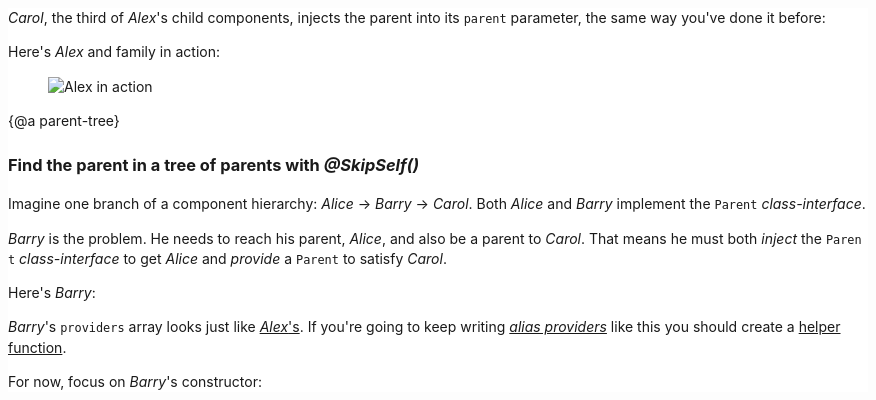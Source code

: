 *Carol*, the third of *Alex*'s child components, injects the parent into its `parent` parameter,
the same way you've done it before:

<code-example path="dependency-injection-in-action/src/app/parent-finder.component.ts" region="carol-class" title="parent-finder.component.ts (CarolComponent class)" linenums="false">

</code-example>



Here's *Alex* and family in action:

<figure class='image-display'>
  <img src="content/images/guide/dependency-injection-in-action/alex.png" alt="Alex in action"></img>
</figure>



{@a parent-tree}


### Find the parent in a tree of parents with _@SkipSelf()_

Imagine one branch of a component hierarchy: *Alice* -> *Barry* -> *Carol*.
Both *Alice* and *Barry* implement the `Parent` *class-interface*.

*Barry* is the problem. He needs to reach his parent, *Alice*, and also be a parent to *Carol*.
That means he must both *inject* the `Parent` *class-interface* to get *Alice* and
*provide* a `Parent` to satisfy *Carol*.

Here's *Barry*:

<code-example path="dependency-injection-in-action/src/app/parent-finder.component.ts" region="barry" title="parent-finder.component.ts (BarryComponent)" linenums="false">

</code-example>



*Barry*'s `providers` array looks just like [*Alex*'s](guide/dependency-injection-in-action#alex-providers).
If you're going to keep writing [*alias providers*](guide/dependency-injection-in-action#useexisting) like this you should create a [helper function](guide/dependency-injection-in-action#provideparent).

For now, focus on *Barry*'s constructor:

<code-tabs>

  <code-pane title="Barry's constructor" path="dependency-injection-in-action/src/app/parent-finder.component.ts" region="barry-ctor">

  </code-pane>

  <code-pane title="Carol's constructor" path="dependency-injection-in-action/src/app/parent-finder.component.ts" region="carol-ctor">

  </code-pane>

</code-tabs>

